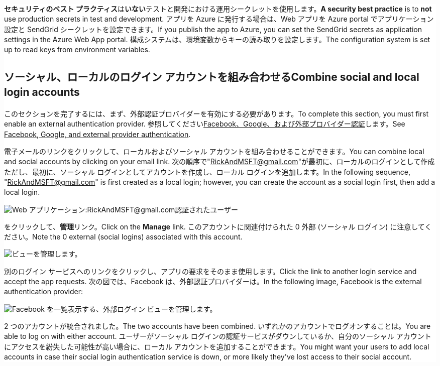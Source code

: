 <span data-ttu-id="36b08-215">**セキュリティのベスト プラクティス**は**いない**テストと開発における運用シークレットを使用します。</span><span class="sxs-lookup"><span data-stu-id="36b08-215">**A security best practice** is to **not** use production secrets in test and development.</span></span> <span data-ttu-id="36b08-216">アプリを Azure に発行する場合は、Web アプリを Azure portal でアプリケーション設定と SendGrid シークレットを設定できます。</span><span class="sxs-lookup"><span data-stu-id="36b08-216">If you publish the app to Azure, you can set the SendGrid secrets as application settings in the Azure Web App portal.</span></span> <span data-ttu-id="36b08-217">構成システムは、環境変数からキーの読み取りを設定します。</span><span class="sxs-lookup"><span data-stu-id="36b08-217">The configuration system is set up to read keys from environment variables.</span></span>

## <a name="combine-social-and-local-login-accounts"></a><span data-ttu-id="36b08-218">ソーシャル、ローカルのログイン アカウントを組み合わせる</span><span class="sxs-lookup"><span data-stu-id="36b08-218">Combine social and local login accounts</span></span>

<span data-ttu-id="36b08-219">このセクションを完了するには、まず、外部認証プロバイダーを有効にする必要があります。</span><span class="sxs-lookup"><span data-stu-id="36b08-219">To complete this section, you must first enable an external authentication provider.</span></span> <span data-ttu-id="36b08-220">参照してください[Facebook、Google、および外部プロバイダー認証](xref:security/authentication/social/index)します。</span><span class="sxs-lookup"><span data-stu-id="36b08-220">See [Facebook, Google, and external provider authentication](xref:security/authentication/social/index).</span></span>

<span data-ttu-id="36b08-221">電子メールのリンクをクリックして、ローカルおよびソーシャル アカウントを組み合わせることができます。</span><span class="sxs-lookup"><span data-stu-id="36b08-221">You can combine local and social accounts by clicking on your email link.</span></span> <span data-ttu-id="36b08-222">次の順序で"RickAndMSFT@gmail.com"が最初に、ローカルのログインとして作成ただし、最初に、ソーシャル ログインとしてアカウントを作成し、ローカル ログインを追加します。</span><span class="sxs-lookup"><span data-stu-id="36b08-222">In the following sequence, "RickAndMSFT@gmail.com" is first created as a local login; however, you can create the account as a social login first, then add a local login.</span></span>

![Web アプリケーション:RickAndMSFT@gmail.com認証されたユーザー](accconfirm/_static/rick.png)

<span data-ttu-id="36b08-224">をクリックして、**管理**リンク。</span><span class="sxs-lookup"><span data-stu-id="36b08-224">Click on the **Manage** link.</span></span> <span data-ttu-id="36b08-225">このアカウントに関連付けられた 0 外部 (ソーシャル ログイン) に注意してください。</span><span class="sxs-lookup"><span data-stu-id="36b08-225">Note the 0 external (social logins) associated with this account.</span></span>

![ビューを管理します。](accconfirm/_static/manage.png)

<span data-ttu-id="36b08-227">別のログイン サービスへのリンクをクリックし、アプリの要求をそのまま使用します。</span><span class="sxs-lookup"><span data-stu-id="36b08-227">Click the link to another login service and accept the app requests.</span></span> <span data-ttu-id="36b08-228">次の図では、Facebook は、外部認証プロバイダーは。</span><span class="sxs-lookup"><span data-stu-id="36b08-228">In the following image, Facebook is the external authentication provider:</span></span>

![Facebook を一覧表示する、外部ログイン ビューを管理します。](accconfirm/_static/fb.png)

<span data-ttu-id="36b08-230">2 つのアカウントが統合されました。</span><span class="sxs-lookup"><span data-stu-id="36b08-230">The two accounts have been combined.</span></span> <span data-ttu-id="36b08-231">いずれかのアカウントでログオンすることは。</span><span class="sxs-lookup"><span data-stu-id="36b08-231">You are able to log on with either account.</span></span> <span data-ttu-id="36b08-232">ユーザーがソーシャル ログインの認証サービスがダウンしているか、自分のソーシャル アカウントにアクセスを紛失した可能性が高い場合に、ローカル アカウントを追加することができます。</span><span class="sxs-lookup"><span data-stu-id="36b08-232">You might want your users to add local accounts in case their social login authentication service is down, or more likely they've lost access to their social account.</span></span>
